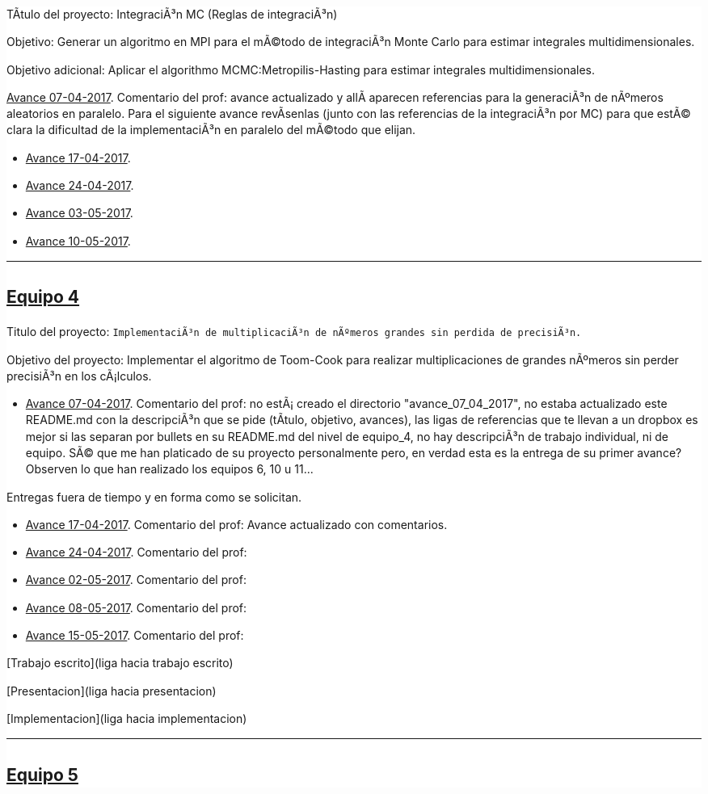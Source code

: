 TÃ­tulo del proyecto: IntegraciÃ³n MC (Reglas de integraciÃ³n)

Objetivo: Generar un algoritmo en MPI para el mÃ©todo de integraciÃ³n Monte Carlo para estimar integrales multidimensionales.

Objetivo adicional: Aplicar el algorithmo MCMC:Metropilis-Hasting para estimar integrales multidimensionales.

[Avance 07-04-2017](equipos/equipo_3/avance_07_04_2017). Comentario del prof: avance actualizado y allÃ­ aparecen referencias para la generaciÃ³n de nÃºmeros aleatorios en paralelo. Para el siguiente avance revÃ­senlas (junto con las referencias de la integraciÃ³n por MC) para que estÃ© clara la dificultad de la implementaciÃ³n en paralelo del mÃ©todo que elijan.

* [Avance 17-04-2017](equipos/equipo_3/avance_17_04_2017).

* [Avance 24-04-2017](equipos/equipo_3/avance_24_04_2017).

* [Avance 03-05-2017](equipos/equipo_3/avance_03_05_2017).

* [Avance 10-05-2017](equipos/equipo_3/avance_10_05_2017).

---

## [Equipo 4](equipos/equipo_4)

Titulo del proyecto: `ImplementaciÃ³n de multiplicaciÃ³n de nÃºmeros grandes sin perdida de precisiÃ³n.`

Objetivo del proyecto: Implementar el algoritmo de Toom-Cook para realizar multiplicaciones de grandes nÃºmeros sin perder precisiÃ³n en los cÃ¡lculos.

* [Avance 07-04-2017](equipos/equipo_4/avance_07_04_2017). Comentario del prof: no estÃ¡ creado el directorio "avance_07_04_2017", no estaba actualizado este README.md con la descripciÃ³n que se pide (tÃ­tulo, objetivo, avances), las ligas de referencias que te llevan a un dropbox es mejor si las separan por bullets en su README.md del nivel de equipo_4, no hay descripciÃ³n de trabajo individual, ni de equipo. SÃ© que me han platicado de su proyecto personalmente pero, en verdad esta es la entrega de su primer avance? Observen lo que han realizado los equipos 6, 10 u 11...

Entregas fuera de tiempo y en forma como se solicitan.

* [Avance 17-04-2017](equipos/equipo_4/avance_17_04_2017). Comentario del prof: Avance actualizado con comentarios.

* [Avance 24-04-2017](equipos/equipo_4/avance_24_04_2017). Comentario del prof:

* [Avance 02-05-2017](equipos/equipo_4/avance_02_05_2017). Comentario del prof:

* [Avance 08-05-2017](equipos/equipo_4/avance_08_05_2017). Comentario del prof:

* [Avance 15-05-2017](equipos/equipo_4/avance_15_05_2017). Comentario del prof:

[Trabajo escrito](liga hacia trabajo escrito)

[Presentacion](liga hacia presentacion)

[Implementacion](liga hacia implementacion)

---
## [Equipo 5](equipos/equipo_5)

